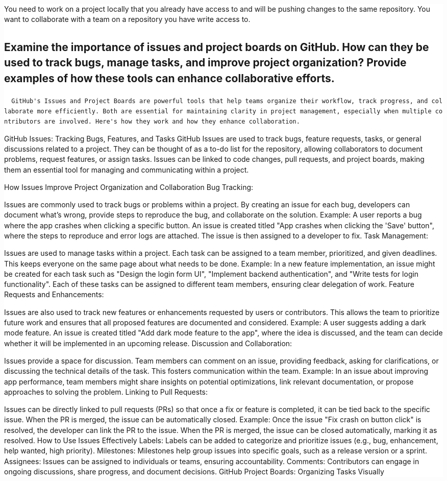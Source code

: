 You need to work on a project locally that you already have access to and will be pushing changes to the same repository.
You want to collaborate with a team on a repository you have write access to.

## Examine the importance of issues and project boards on GitHub. How can they be used to track bugs, manage tasks, and improve project organization? Provide examples of how these tools can enhance collaborative efforts.

      GitHub's Issues and Project Boards are powerful tools that help teams organize their workflow, track progress, and collaborate more efficiently. Both are essential for maintaining clarity in project management, especially when multiple contributors are involved. Here's how they work and how they enhance collaboration.

GitHub Issues: Tracking Bugs, Features, and Tasks
GitHub Issues are used to track bugs, feature requests, tasks, or general discussions related to a project. They can be thought of as a to-do list for the repository, allowing collaborators to document problems, request features, or assign tasks. Issues can be linked to code changes, pull requests, and project boards, making them an essential tool for managing and communicating within a project.

How Issues Improve Project Organization and Collaboration
Bug Tracking:

Issues are commonly used to track bugs or problems within a project. By creating an issue for each bug, developers can document what’s wrong, provide steps to reproduce the bug, and collaborate on the solution.
Example: A user reports a bug where the app crashes when clicking a specific button. An issue is created titled "App crashes when clicking the 'Save' button", where the steps to reproduce and error logs are attached. The issue is then assigned to a developer to fix.
Task Management:

Issues are used to manage tasks within a project. Each task can be assigned to a team member, prioritized, and given deadlines. This keeps everyone on the same page about what needs to be done.
Example: In a new feature implementation, an issue might be created for each task such as "Design the login form UI", "Implement backend authentication", and "Write tests for login functionality". Each of these tasks can be assigned to different team members, ensuring clear delegation of work.
Feature Requests and Enhancements:

Issues are also used to track new features or enhancements requested by users or contributors. This allows the team to prioritize future work and ensures that all proposed features are documented and considered.
Example: A user suggests adding a dark mode feature. An issue is created titled "Add dark mode feature to the app", where the idea is discussed, and the team can decide whether it will be implemented in an upcoming release.
Discussion and Collaboration:

Issues provide a space for discussion. Team members can comment on an issue, providing feedback, asking for clarifications, or discussing the technical details of the task. This fosters communication within the team.
Example: In an issue about improving app performance, team members might share insights on potential optimizations, link relevant documentation, or propose approaches to solving the problem.
Linking to Pull Requests:

Issues can be directly linked to pull requests (PRs) so that once a fix or feature is completed, it can be tied back to the specific issue. When the PR is merged, the issue can be automatically closed.
Example: Once the issue "Fix crash on button click" is resolved, the developer can link the PR to the issue. When the PR is merged, the issue can be closed automatically, marking it as resolved.
How to Use Issues Effectively
Labels: Labels can be added to categorize and prioritize issues (e.g., bug, enhancement, help wanted, high priority).
Milestones: Milestones help group issues into specific goals, such as a release version or a sprint.
Assignees: Issues can be assigned to individuals or teams, ensuring accountability.
Comments: Contributors can engage in ongoing discussions, share progress, and document decisions.
GitHub Project Boards: Organizing Tasks Visually